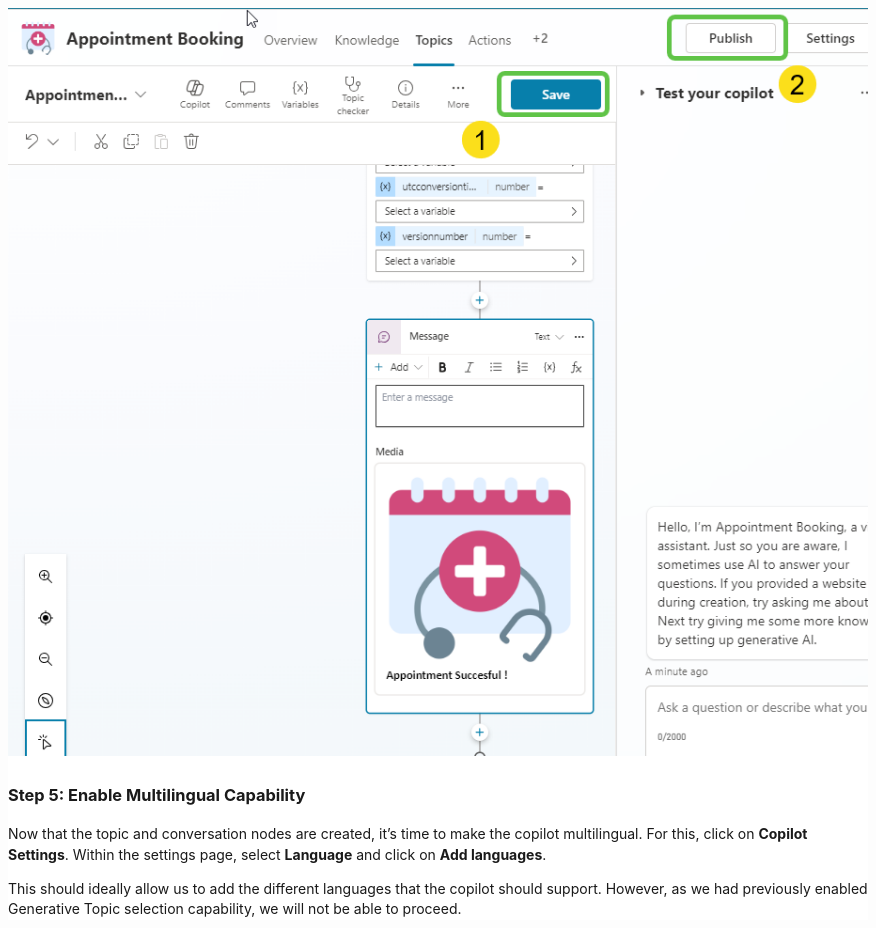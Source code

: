 ![Success Card](\images\09_CopilotMultiLingual\8.png)

### Step 5: Enable Multilingual Capability

Now that the topic and conversation nodes are created, it’s time to make the copilot multilingual. For this, click on **Copilot Settings**. Within the settings page, select **Language** and click on **Add languages**.

This should ideally allow us to add the different languages that the copilot should support. However, as we had previously enabled Generative Topic selection capability, we will not be able to proceed.
